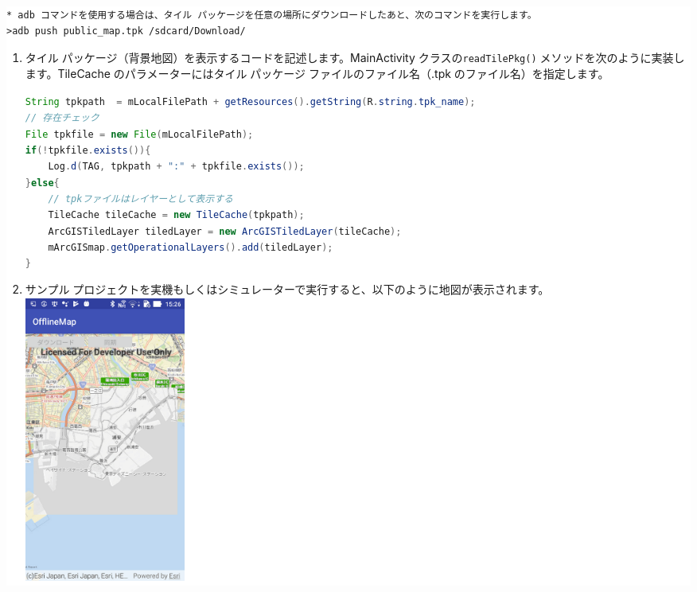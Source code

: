 
	* adb コマンドを使用する場合は、タイル パッケージを任意の場所にダウンロードしたあと、次のコマンドを実行します。
	>adb push public_map.tpk /sdcard/Download/

1. タイル パッケージ（背景地図）を表示するコードを記述します。MainActivity クラスの`readTilePkg()` メソッドを次のように実装します。TileCache のパラメーターにはタイル パッケージ ファイルのファイル名（.tpk のファイル名）を指定します。
	```java
	String tpkpath  = mLocalFilePath + getResources().getString(R.string.tpk_name);
	// 存在チェック
	File tpkfile = new File(mLocalFilePath);
	if(!tpkfile.exists()){
	    Log.d(TAG, tpkpath + ":" + tpkfile.exists());
	}else{
	    // tpkファイルはレイヤーとして表示する
	    TileCache tileCache = new TileCache(tpkpath);
	    ArcGISTiledLayer tiledLayer = new ArcGISTiledLayer(tileCache);
	    mArcGISmap.getOperationalLayers().add(tiledLayer);
	}
	```
1. サンプル プロジェクトを実機もしくはシミュレーターで実行すると、以下のように地図が表示されます。</br><img src="./img/2-2.png" width="200px">
